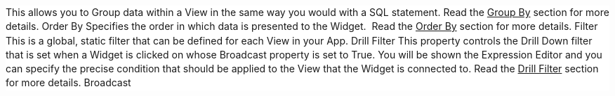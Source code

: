 </td>
<td width="25">
</td>
<td width="782">
  This allows you to Group data within a View in the same way you would with a SQL statement. Read the <a href="/developers/documentation/product-guide/advanced-features/data-integration-reporting-dashboards/data-section-properties/fiieldsgroup-by">Group By</a> section for more details.

</td>
</tr>
<tr>
<td width="135">
Order By

</td>
<td width="25">
</td>
<td width="782">
  Specifies the order in which data is presented to the Widget.  Read the <a href="/developers/documentation/product-guide/advanced-features/data-integration-reporting-dashboards/data-section-properties/order-by">Order By</a> section for more details.

</td>
</tr>
<tr>
<td width="135">
Filter

</td>
<td width="25">
</td>
<td width="782">
This is a global, static filter that can be defined for each View in your App.

</td>
</tr>
<tr>
<td width="135">
Drill Filter

</td>
<td width="25">
</td>
<td width="782">
  This property controls the Drill Down filter that is set when a Widget is clicked on whose Broadcast property is set to True. You will be shown the Expression Editor and you can specify the precise condition that should be applied to the View that the Widget is connected to. Read the <a href="/developers/documentation/product-guide/advanced-features/data-integration-reporting-dashboards/data-section-properties/drill-filter">Drill Filter</a> section for more details.

</td>
</tr>
<tr>
<td width="135">
Broadcast
